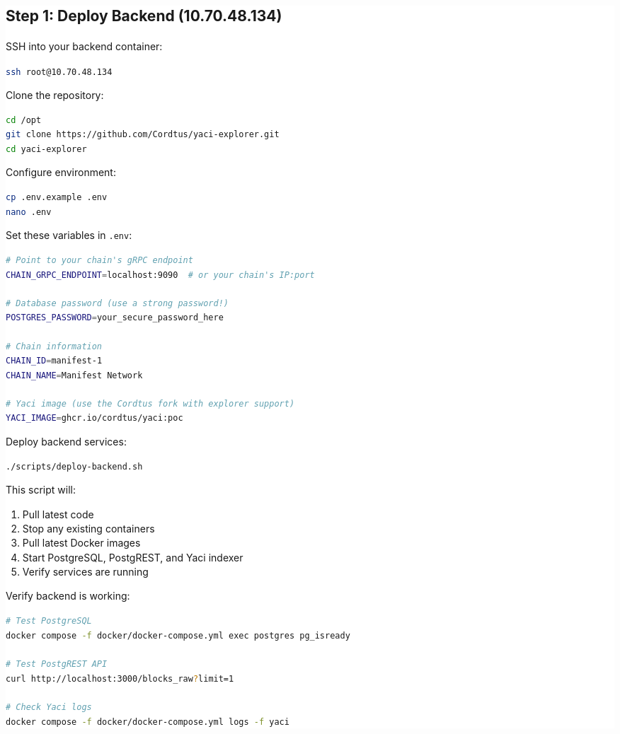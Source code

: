 ## Step 1: Deploy Backend (10.70.48.134)

SSH into your backend container:

```bash
ssh root@10.70.48.134
```

Clone the repository:

```bash
cd /opt
git clone https://github.com/Cordtus/yaci-explorer.git
cd yaci-explorer
```

Configure environment:

```bash
cp .env.example .env
nano .env
```

Set these variables in `.env`:

```bash
# Point to your chain's gRPC endpoint
CHAIN_GRPC_ENDPOINT=localhost:9090  # or your chain's IP:port

# Database password (use a strong password!)
POSTGRES_PASSWORD=your_secure_password_here

# Chain information
CHAIN_ID=manifest-1
CHAIN_NAME=Manifest Network

# Yaci image (use the Cordtus fork with explorer support)
YACI_IMAGE=ghcr.io/cordtus/yaci:poc
```

Deploy backend services:

```bash
./scripts/deploy-backend.sh
```

This script will:
1. Pull latest code
2. Stop any existing containers
3. Pull latest Docker images
4. Start PostgreSQL, PostgREST, and Yaci indexer
5. Verify services are running

Verify backend is working:

```bash
# Test PostgreSQL
docker compose -f docker/docker-compose.yml exec postgres pg_isready

# Test PostgREST API
curl http://localhost:3000/blocks_raw?limit=1

# Check Yaci logs
docker compose -f docker/docker-compose.yml logs -f yaci
```
